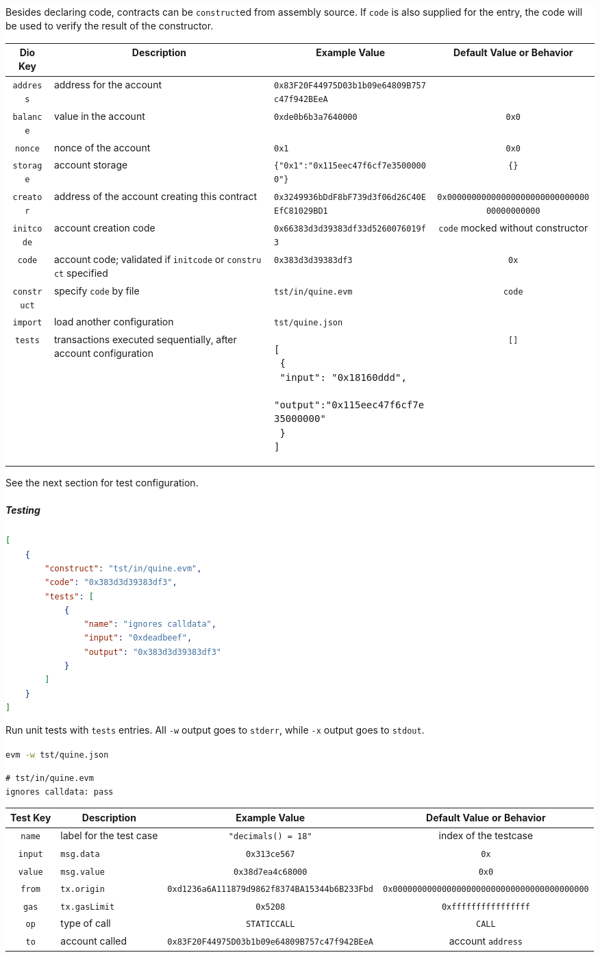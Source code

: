Besides declaring code, contracts can be `construct`ed from assembly source.
If `code` is also supplied for the entry, the code will be used to verify the result of the constructor.

| Dio Key | Description | Example Value | Default Value or Behavior |
| :-----: | ----------- | ------------- | :-----------------------: |
| `address` | address for the account | `0x83F20F44975D03b1b09e64809B757c47f942BEeA` | |
| `balance` | value in the account | `0xde0b6b3a7640000` | `0x0` |
| `nonce` | nonce of the account | `0x1` | `0x0` |
| `storage` | account storage | `{"0x1":"0x115eec47f6cf7e35000000"}` | `{}` |
| `creator` | address of the account creating this contract | `0x3249936bDdF8bF739d3f06d26C40EEfC81029BD1` | `0x0000000000000000000000000000000000000000` |
| `initcode` | account creation code | `0x66383d3d39383df33d5260076019f3` | `code` mocked without constructor |
| `code` | account code; validated if `initcode` or `construct` specified | `0x383d3d39383df3` | `0x` |
| `construct` | specify `code` by file | `tst/in/quine.evm` | `code` |
| `import` | load another configuration | `tst/quine.json` | |
| `tests` | transactions executed sequentially, after account configuration | <pre>[<br>    {<br>    "input": "0x18160ddd",<br>        "output":"0x115eec47f6cf7e35000000"<br>    }<br>]</pre> | `[]` |

See the next section for test configuration.

##### Testing
```json
[
    {
        "construct": "tst/in/quine.evm",
        "code": "0x383d3d39383df3",
        "tests": [
            {
                "name": "ignores calldata",
                "input": "0xdeadbeef",
                "output": "0x383d3d39383df3"
            }
        ]
    }
]
```
Run unit tests with `tests` entries.
All `-w` output goes to `stderr`, while `-x` output goes to `stdout`.
```sh
evm -w tst/quine.json
```
```
# tst/in/quine.evm
ignores calldata: pass
```

| Test Key | Description | Example Value | Default Value or Behavior | 
| :------: | ----------- | :-----------: | :-----------------------: |
| `name` | label for the test case | `"decimals() = 18"` | index of the testcase |
| `input` | `msg.data` | `0x313ce567` | `0x` |
| `value` | `msg.value` | `0x38d7ea4c68000` | `0x0` |
| `from` | `tx.origin` | `0xd1236a6A111879d9862f8374BA15344b6B233Fbd` | `0x0000000000000000000000000000000000000000` |
| `gas` | `tx.gasLimit` | `0x5208` | `0xffffffffffffffff` |
| `op` | type of call | `STATICCALL` | `CALL` |
| `to` | account called | `0x83F20F44975D03b1b09e64809B757c47f942BEeA` | account `address` |
